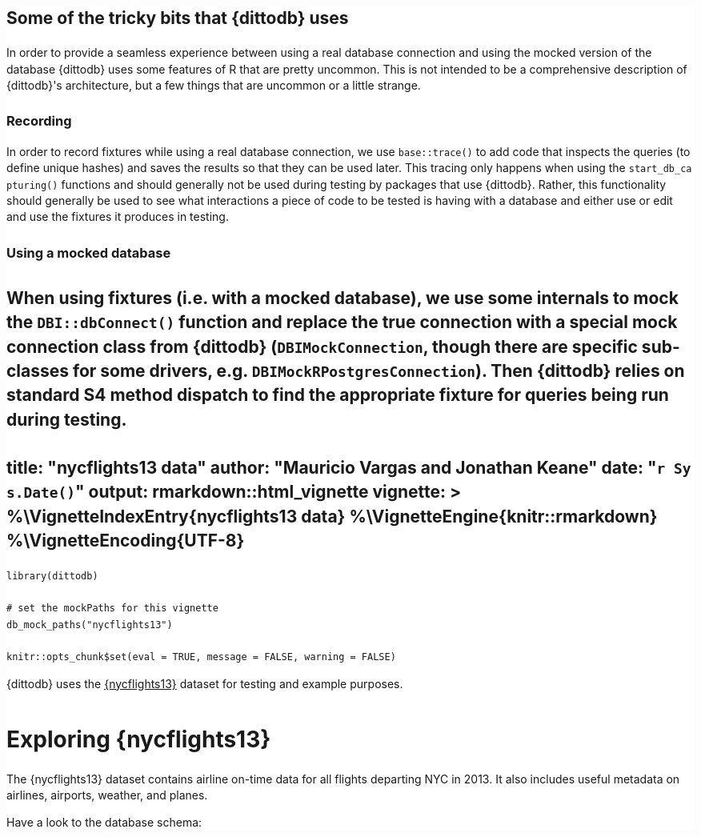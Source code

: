 ## Some of the tricky bits that {dittodb} uses
In order to provide a seamless experience between using a real database connection and using the mocked version of the database {dittodb} uses some features of R that are pretty uncommon. This is not intended to be a comprehensive description of {dittodb}'s architecture, but a few things that are uncommon or a little strange.

### Recording
In order to record fixtures while using a real database connection, we use `base::trace()` to add code that inspects the queries (to define unique hashes) and saves the results so that they can be used later. This tracing only happens when using the `start_db_capturing()` functions and should generally not be used during testing by packages that use {dittodb}. Rather, this functionality should generally be used to see what interactions a piece of code to be tested is having with a database and either use or edit and use the fixtures it produces in testing.

### Using a mocked database
When using fixtures (i.e. with a mocked database), we use some internals to mock the `DBI::dbConnect()` function and replace the true connection with a special mock connection class from {dittodb} (`DBIMockConnection`, though there are specific sub-classes for some drivers, e.g. `DBIMockRPostgresConnection`). Then {dittodb} relies on standard S4 method dispatch to find the appropriate fixture for queries being run during testing. 
---
title: "nycflights13 data"
author: "Mauricio Vargas and Jonathan Keane"
date: "`r Sys.Date()`"
output: rmarkdown::html_vignette
vignette: >
  %\VignetteIndexEntry{nycflights13 data}
  %\VignetteEngine{knitr::rmarkdown}
  %\VignetteEncoding{UTF-8}
---

```{r setup, include=FALSE}
library(dittodb)

# set the mockPaths for this vignette
db_mock_paths("nycflights13")

knitr::opts_chunk$set(eval = TRUE, message = FALSE, warning = FALSE)
```

{dittodb} uses the [{nycflights13}](https://CRAN.R-project.org/package=nycflights13) dataset for testing and example purposes.

# Exploring {nycflights13}
The {nycflights13} dataset contains airline on-time data for all flights 
departing NYC in 2013. It also includes useful metadata on airlines, airports,
weather, and planes.
    
Have a look to the database schema:
